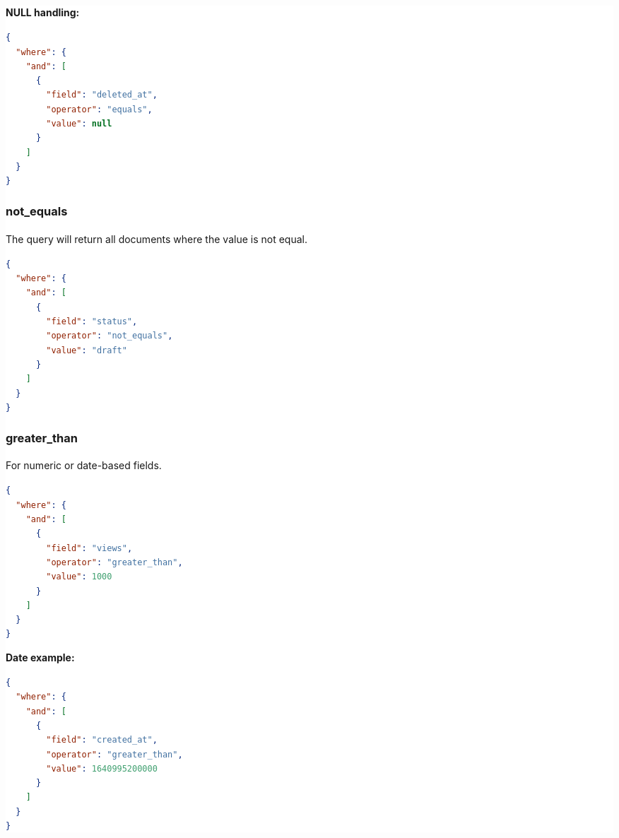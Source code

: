 **NULL handling:**
```json
{
  "where": {
    "and": [
      {
        "field": "deleted_at",
        "operator": "equals",
        "value": null
      }
    ]
  }
}
```

### not_equals

The query will return all documents where the value is not equal.

```json
{
  "where": {
    "and": [
      {
        "field": "status",
        "operator": "not_equals",
        "value": "draft"
      }
    ]
  }
}
```

### greater_than

For numeric or date-based fields.

```json
{
  "where": {
    "and": [
      {
        "field": "views",
        "operator": "greater_than",
        "value": 1000
      }
    ]
  }
}
```

**Date example:**
```json
{
  "where": {
    "and": [
      {
        "field": "created_at",
        "operator": "greater_than",
        "value": 1640995200000
      }
    ]
  }
}
```

